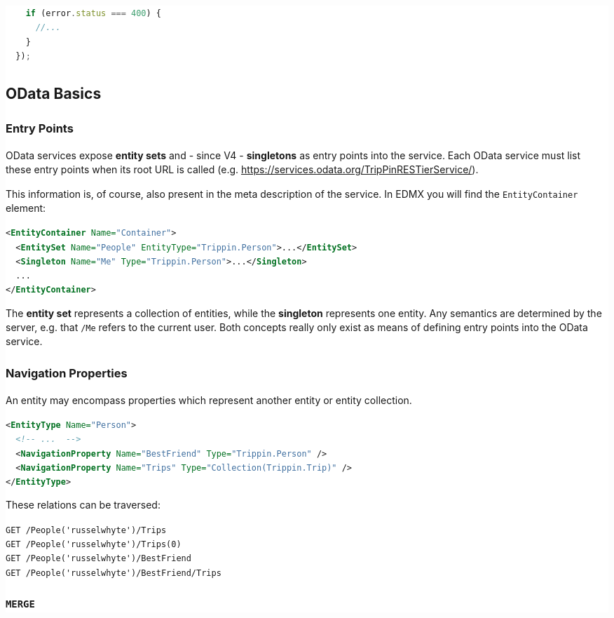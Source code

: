 ```ts
    if (error.status === 400) {
      //...
    }
  });
```

## OData Basics

### Entry Points

OData services expose **entity sets** and - since V4 - **singletons** as entry points into the service.
Each OData service must list these entry points when its root URL is called
(e.g. https://services.odata.org/TripPinRESTierService/).

This information is, of course, also present in the meta description of the service.
In EDMX you will find the `EntityContainer` element:

```xml
<EntityContainer Name="Container">
  <EntitySet Name="People" EntityType="Trippin.Person">...</EntitySet>
  <Singleton Name="Me" Type="Trippin.Person">...</Singleton>
  ...
</EntityContainer>
```

The **entity set** represents a collection of entities, while the **singleton** represents one entity.
Any semantics are determined by the server, e.g. that `/Me` refers to the current user.
Both concepts really only exist as means of defining entry points into the OData service.

### Navigation Properties

An entity may encompass properties which represent another entity or entity collection.

```xml
<EntityType Name="Person">
  <!-- ...  -->
  <NavigationProperty Name="BestFriend" Type="Trippin.Person" />
  <NavigationProperty Name="Trips" Type="Collection(Trippin.Trip)" />
</EntityType>
```

These relations can be traversed:

```
GET /People('russelwhyte')/Trips
GET /People('russelwhyte')/Trips(0)
GET /People('russelwhyte')/BestFriend
GET /People('russelwhyte')/BestFriend/Trips
```

### `MERGE`
